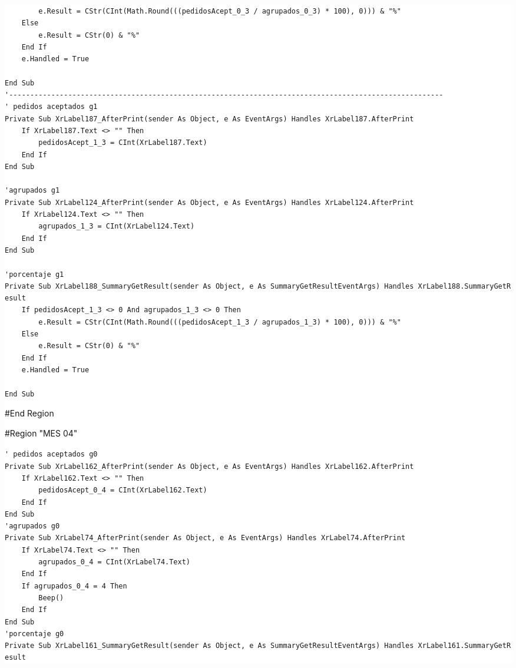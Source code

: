             e.Result = CStr(CInt(Math.Round(((pedidosAcept_0_3 / agrupados_0_3) * 100), 0))) & "%"
        Else
            e.Result = CStr(0) & "%"
        End If
        e.Handled = True

    End Sub
    '-------------------------------------------------------------------------------------------------------
    ' pedidos aceptados g1
    Private Sub XrLabel187_AfterPrint(sender As Object, e As EventArgs) Handles XrLabel187.AfterPrint
        If XrLabel187.Text <> "" Then
            pedidosAcept_1_3 = CInt(XrLabel187.Text)
        End If
    End Sub

    'agrupados g1
    Private Sub XrLabel124_AfterPrint(sender As Object, e As EventArgs) Handles XrLabel124.AfterPrint
        If XrLabel124.Text <> "" Then
            agrupados_1_3 = CInt(XrLabel124.Text)
        End If
    End Sub

    'porcentaje g1
    Private Sub XrLabel188_SummaryGetResult(sender As Object, e As SummaryGetResultEventArgs) Handles XrLabel188.SummaryGetResult
        If pedidosAcept_1_3 <> 0 And agrupados_1_3 <> 0 Then
            e.Result = CStr(CInt(Math.Round(((pedidosAcept_1_3 / agrupados_1_3) * 100), 0))) & "%"
        Else
            e.Result = CStr(0) & "%"
        End If
        e.Handled = True

    End Sub

#End Region

#Region "MES 04"

    ' pedidos aceptados g0
    Private Sub XrLabel162_AfterPrint(sender As Object, e As EventArgs) Handles XrLabel162.AfterPrint
        If XrLabel162.Text <> "" Then
            pedidosAcept_0_4 = CInt(XrLabel162.Text)
        End If
    End Sub
    'agrupados g0
    Private Sub XrLabel74_AfterPrint(sender As Object, e As EventArgs) Handles XrLabel74.AfterPrint
        If XrLabel74.Text <> "" Then
            agrupados_0_4 = CInt(XrLabel74.Text)
        End If
        If agrupados_0_4 = 4 Then
            Beep()
        End If
    End Sub
    'porcentaje g0
    Private Sub XrLabel161_SummaryGetResult(sender As Object, e As SummaryGetResultEventArgs) Handles XrLabel161.SummaryGetResult
